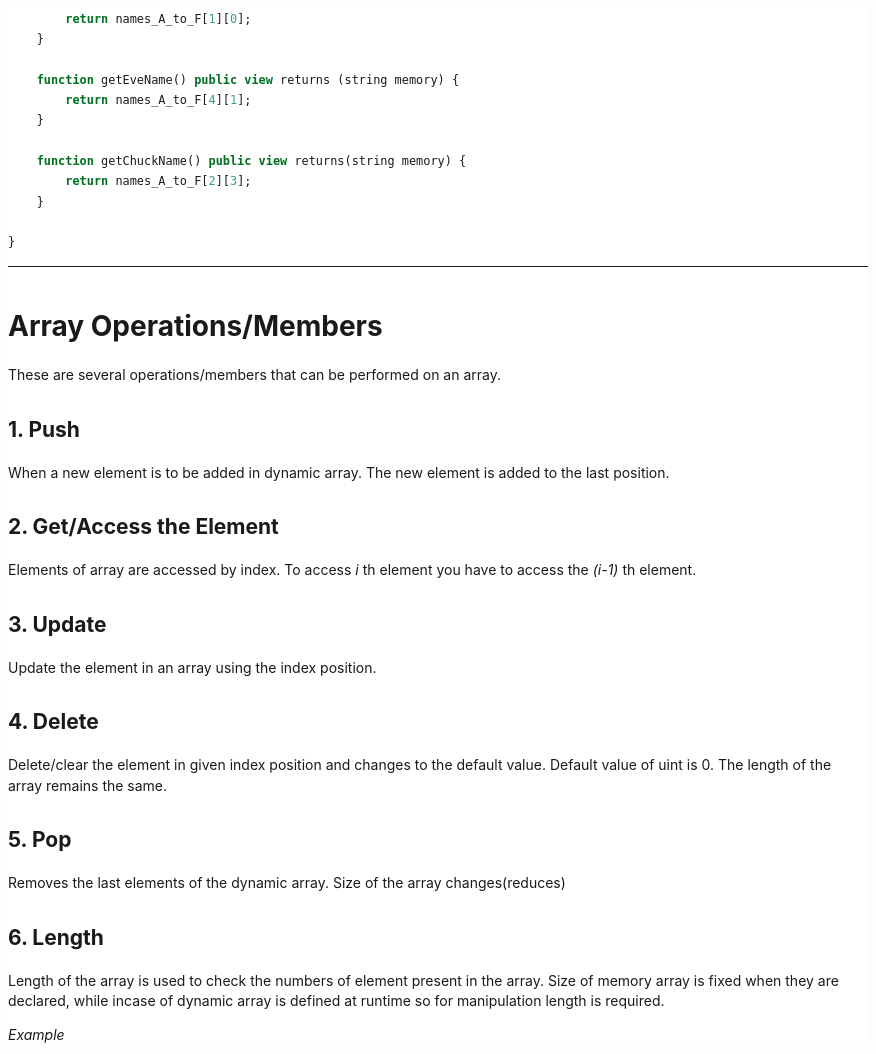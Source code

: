 ```sql
        return names_A_to_F[1][0];
    }
    
    function getEveName() public view returns (string memory) {
        return names_A_to_F[4][1];
    }
    
    function getChuckName() public view returns(string memory) {
        return names_A_to_F[2][3];
    }
    
}
```

---

# Array Operations/Members

These are several operations/members that can be performed on an array.

## **1\. Push**

When a new element is to be added in dynamic array. The new element is added to the last position.

## **2\. Get/Access the Element**

Elements of array are accessed by index. To access *i* th element you have to access the *(i-1)* th element.

## **3\. Update**

Update the element in an array using the index position.

## **4\. Delete**

Delete/clear the element in given index position and changes to the default value. Default value of uint is 0. The length of the array remains the same.

## **5\. Pop**

Removes the last elements of the dynamic array. Size of the array changes(reduces)

## **6\. Length**

Length of the array is used to check the numbers of element present in the array. Size of memory array is fixed when they are declared, while incase of dynamic array is defined at runtime so for manipulation length is required.

*Example*
